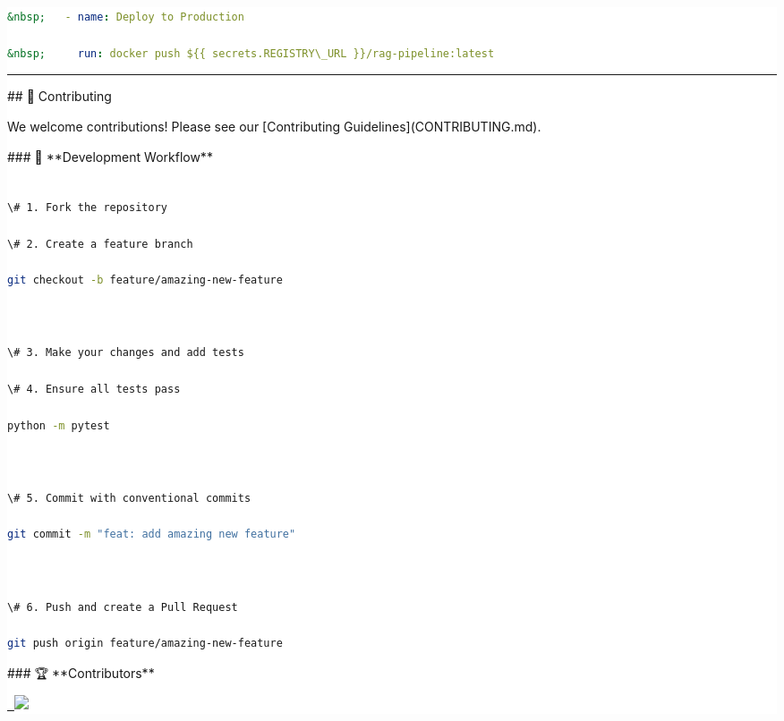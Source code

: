 ```yaml
&nbsp;   - name: Deploy to Production

&nbsp;     run: docker push ${{ secrets.REGISTRY\_URL }}/rag-pipeline:latest

```



---



\## 🤝 Contributing



We welcome contributions! Please see our \[Contributing Guidelines](CONTRIBUTING.md).



\### 🚀 \*\*Development Workflow\*\*

```bash

\# 1. Fork the repository

\# 2. Create a feature branch

git checkout -b feature/amazing-new-feature



\# 3. Make your changes and add tests

\# 4. Ensure all tests pass

python -m pytest



\# 5. Commit with conventional commits

git commit -m "feat: add amazing new feature"



\# 6. Push and create a Pull Request

git push origin feature/amazing-new-feature

```



\### 🏆 \*\*Contributors\*\*

<a href="https://github.com/AllenJWChen/ultilingual-rag-live2d-pipeline/graphs/contributors">

&nbsp; <img src="https://contrib.rocks/image?repo=AllenJWChen/ultilingual-rag-live2d-pipeline" />
